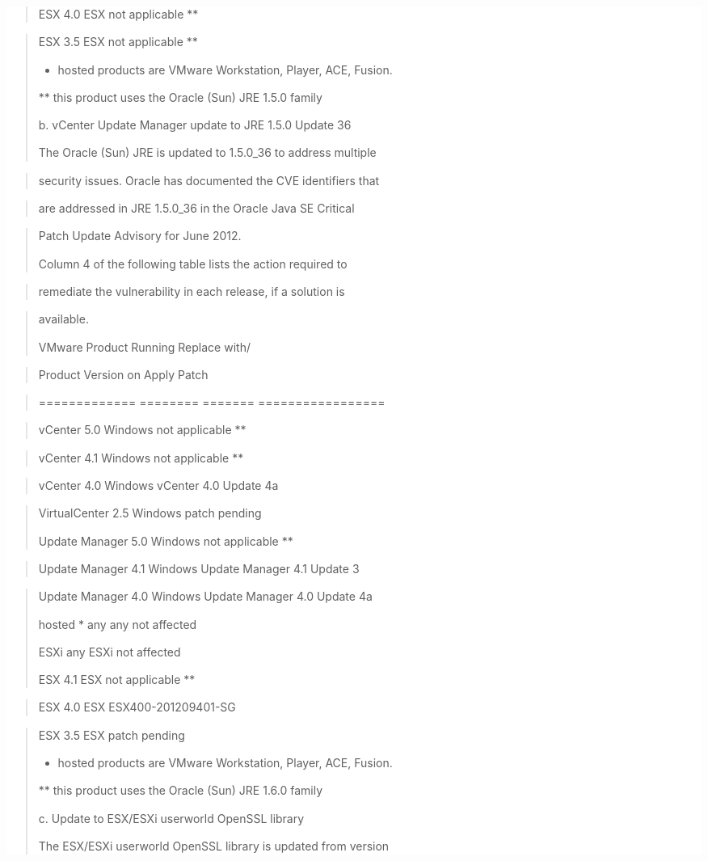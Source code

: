 > ESX 4.0 ESX not applicable **
          
> ESX 3.5 ESX not applicable **
> 
> * hosted products are VMware Workstation, Player, ACE, Fusion.
> 
> ** this product uses the Oracle (Sun) JRE 1.5.0 family
> 
> b. vCenter Update Manager update to JRE 1.5.0 Update 36
> 
> The Oracle (Sun) JRE is updated to 1.5.0_36 to address multiple
        
> security issues. Oracle has documented the CVE identifiers that
        
> are addressed in JRE 1.5.0_36 in the Oracle Java SE Critical
        
> Patch Update Advisory for June 2012.
> 
> Column 4 of the following table lists the action required to
        
> remediate the vulnerability in each release, if a solution is
        
> available.
> 
> VMware Product Running Replace with/
          
> Product Version on Apply Patch
          
> ============= ======== ======= =================
          
> vCenter 5.0 Windows not applicable **
          
> vCenter 4.1 Windows not applicable **
          
> vCenter 4.0 Windows vCenter 4.0 Update 4a
          
> VirtualCenter 2.5 Windows patch pending
> 
> Update Manager 5.0 Windows not applicable **
          
> Update Manager 4.1 Windows Update Manager 4.1 Update 3
          
> Update Manager 4.0 Windows Update Manager 4.0 Update 4a
> 
> hosted * any any not affected
> 
> ESXi any ESXi not affected
> 
> ESX 4.1 ESX not applicable **
          
> ESX 4.0 ESX ESX400-201209401-SG
          
> ESX 3.5 ESX patch pending
> 
> * hosted products are VMware Workstation, Player, ACE, Fusion.
> 
> ** this product uses the Oracle (Sun) JRE 1.6.0 family
> 
> c. Update to ESX/ESXi userworld OpenSSL library
> 
> The ESX/ESXi userworld OpenSSL library is updated from version
        